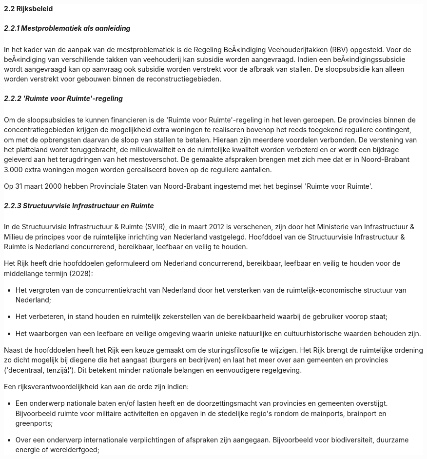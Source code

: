 #### 2\.2 Rijksbeleid

##### 2\.2\.1 Mestproblematiek als aanleiding

In het kader van de aanpak van de mestproblematiek is de Regeling BeÃ«indiging Veehouderijtakken (RBV) opgesteld. Voor de beÃ«indiging van verschillende takken van veehouderij kan subsidie worden aangevraagd. Indien een beÃ«indigingssubsidie wordt aangevraagd kan op aanvraag ook subsidie worden verstrekt voor de afbraak van stallen. De sloopsubsidie kan alleen worden verstrekt voor gebouwen binnen de reconstructiegebieden.

##### 2\.2\.2 'Ruimte voor Ruimte'\-regeling

Om de sloopsubsidies te kunnen financieren is de 'Ruimte voor Ruimte'\-regeling in het leven geroepen. De provincies binnen de concentratiegebieden krijgen de mogelijkheid extra woningen te realiseren bovenop het reeds toegekend reguliere contingent, om met de opbrengsten daarvan de sloop van stallen te betalen. Hieraan zijn meerdere voordelen verbonden. De verstening van het platteland wordt teruggebracht, de milieukwaliteit en de ruimtelijke kwaliteit worden verbeterd en er wordt een bijdrage geleverd aan het terugdringen van het mestoverschot. De gemaakte afspraken brengen met zich mee dat er in Noord\-Brabant 3\.000 extra woningen mogen worden gerealiseerd boven op de reguliere aantallen.

Op 31 maart 2000 hebben Provinciale Staten van Noord\-Brabant ingestemd met het beginsel 'Ruimte voor Ruimte'.

##### 2\.2\.3 Structuurvisie Infrastructuur en Ruimte

In de Structuurvisie Infrastructuur \& Ruimte (SVIR), die in maart 2012 is verschenen, zijn door het Ministerie van Infrastructuur \& Milieu de principes voor de ruimtelijke inrichting van Nederland vastgelegd. Hoofddoel van de Structuurvisie Infrastructuur \& Ruimte is Nederland concurrerend, bereikbaar, leefbaar en veilig te houden.

Het Rijk heeft drie hoofddoelen geformuleerd om Nederland concurrerend, bereikbaar, leefbaar en veilig te houden voor de middellange termijn (2028\):

* Het vergroten van de concurrentiekracht van Nederland door het versterken van de ruimtelijk\-economische structuur van Nederland;

* Het verbeteren, in stand houden en ruimtelijk zekerstellen van de bereikbaarheid waarbij de gebruiker voorop staat;

* Het waarborgen van een leefbare en veilige omgeving waarin unieke natuurlijke en cultuurhistorische waarden behouden zijn.

Naast de hoofddoelen heeft het Rijk een keuze gemaakt om de sturingsfilosofie te wijzigen. Het Rijk brengt de ruimtelijke ordening zo dicht mogelijk bij diegene die het aangaat (burgers en bedrijven) en laat het meer over aan gemeenten en provincies ('decentraal, tenzijâ¦'). Dit betekent minder nationale belangen en eenvoudigere regelgeving.

Een rijksverantwoordelijkheid kan aan de orde zijn indien:

* Een onderwerp nationale baten en/of lasten heeft en de doorzettingsmacht van provincies en gemeenten overstijgt. Bijvoorbeeld ruimte voor militaire activiteiten en opgaven in de stedelijke regio's rondom de mainports, brainport en greenports;

* Over een onderwerp internationale verplichtingen of afspraken zijn aangegaan. Bijvoorbeeld voor biodiversiteit, duurzame energie of werelderfgoed;

